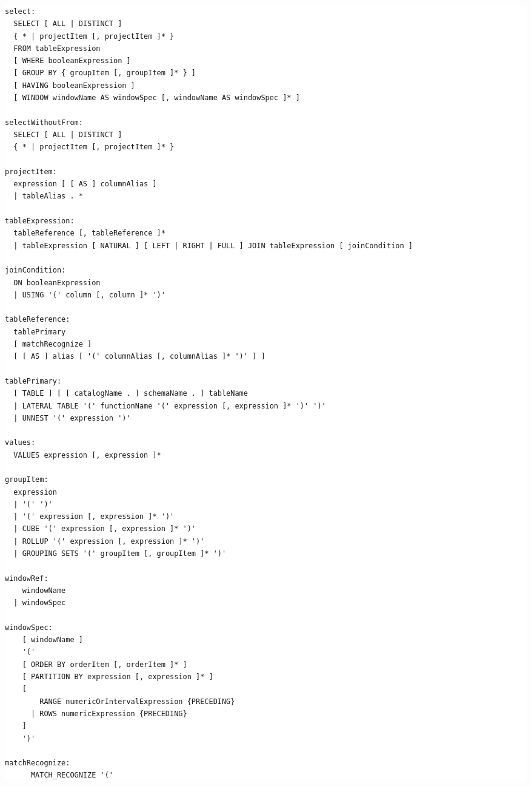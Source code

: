 ```
select:
  SELECT [ ALL | DISTINCT ]
  { * | projectItem [, projectItem ]* }
  FROM tableExpression
  [ WHERE booleanExpression ]
  [ GROUP BY { groupItem [, groupItem ]* } ]
  [ HAVING booleanExpression ]
  [ WINDOW windowName AS windowSpec [, windowName AS windowSpec ]* ]

selectWithoutFrom:
  SELECT [ ALL | DISTINCT ]
  { * | projectItem [, projectItem ]* }

projectItem:
  expression [ [ AS ] columnAlias ]
  | tableAlias . *

tableExpression:
  tableReference [, tableReference ]*
  | tableExpression [ NATURAL ] [ LEFT | RIGHT | FULL ] JOIN tableExpression [ joinCondition ]

joinCondition:
  ON booleanExpression
  | USING '(' column [, column ]* ')'

tableReference:
  tablePrimary
  [ matchRecognize ]
  [ [ AS ] alias [ '(' columnAlias [, columnAlias ]* ')' ] ]

tablePrimary:
  [ TABLE ] [ [ catalogName . ] schemaName . ] tableName
  | LATERAL TABLE '(' functionName '(' expression [, expression ]* ')' ')'
  | UNNEST '(' expression ')'

values:
  VALUES expression [, expression ]*

groupItem:
  expression
  | '(' ')'
  | '(' expression [, expression ]* ')'
  | CUBE '(' expression [, expression ]* ')'
  | ROLLUP '(' expression [, expression ]* ')'
  | GROUPING SETS '(' groupItem [, groupItem ]* ')'

windowRef:
    windowName
  | windowSpec

windowSpec:
    [ windowName ]
    '('
    [ ORDER BY orderItem [, orderItem ]* ]
    [ PARTITION BY expression [, expression ]* ]
    [
        RANGE numericOrIntervalExpression {PRECEDING}
      | ROWS numericExpression {PRECEDING}
    ]
    ')'

matchRecognize:
      MATCH_RECOGNIZE '('
```
